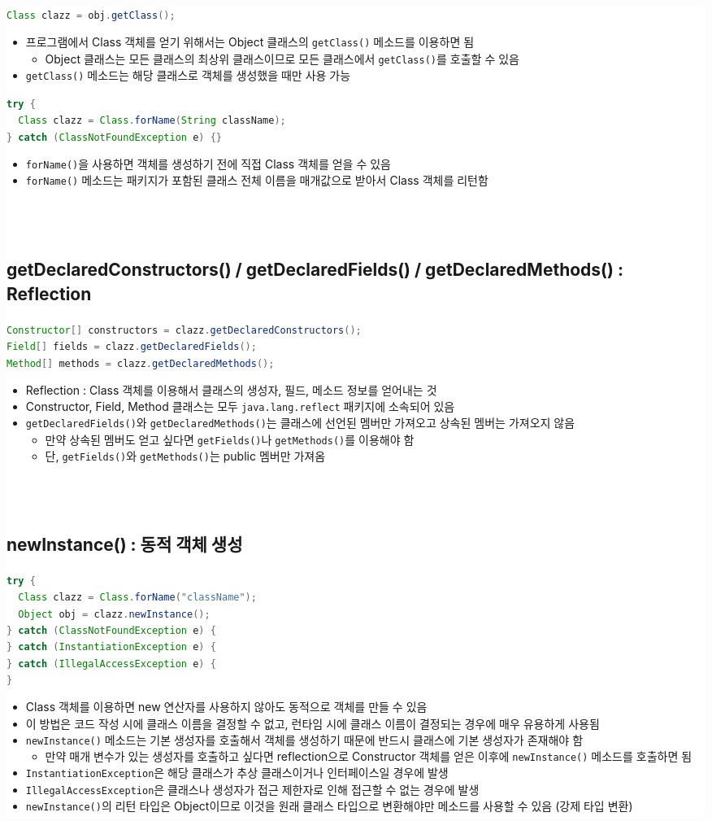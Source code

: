```java
Class clazz = obj.getClass();
```

- 프로그램에서 Class 객체를 얻기 위해서는 Object 클래스의 `getClass()` 메소드를 이용하면 됨
  - Object 클래스는 모든 클래스의 최상위 클래스이므로 모든 클래스에서 `getClass()`를 호출할 수 있음
- `getClass()` 메소드는 해당 클래스로 객체를 생성했을 때만 사용 가능

```java
try {
  Class clazz = Class.forName(String className);
} catch (ClassNotFoundException e) {}
```

- `forName()`을 사용하면 객체를 생성하기 전에 직접 Class 객체를 얻을 수 있음
- `forName()` 메소드는 패키지가 포함된 클래스 전체 이름을 매개값으로 받아서 Class 객체를 리턴함

<br>
<br>

## getDeclaredConstructors() / getDeclaredFields() / getDeclaredMethods() : Reflection

```java
Constructor[] constructors = clazz.getDeclaredConstructors();
Field[] fields = clazz.getDeclaredFields();
Method[] methods = clazz.getDeclaredMethods();
```

- Reflection : Class 객체를 이용해서 클래스의 생성자, 필드, 메소드 정보를 얻어내는 것
- Constructor, Field, Method 클래스는 모두 `java.lang.reflect` 패키지에 소속되어 있음
- `getDeclaredFields()`와 `getDeclaredMethods()`는 클래스에 선언된 멤버만 가져오고 상속된 멤버는 가져오지 않음
  - 만약 상속된 멤버도 얻고 싶다면 `getFields()`나 `getMethods()`를 이용해야 함
  - 단, `getFields()`와 `getMethods()`는 public 멤버만 가져옴

<br>
<br>

## newInstance() : 동적 객체 생성

```java
try {
  Class clazz = Class.forName("className");
  Object obj = clazz.newInstance();
} catch (ClassNotFoundException e) {
} catch (InstantiationException e) {
} catch (IllegalAccessException e) {
}
```

- Class 객체를 이용하면 new 연산자를 사용하지 않아도 동적으로 객체를 만들 수 있음
- 이 방법은 코드 작성 시에 클래스 이름을 결정할 수 없고, 런타임 시에 클래스 이름이 결정되는 경우에 매우 유용하게 사용됨
- `newInstance()` 메소드는 기본 생성자를 호출해서 객체를 생성하기 때문에 반드시 클래스에 기본 생성자가 존재해야 함
  - 만약 매개 변수가 있는 생성자를 호출하고 싶다면 reflection으로 Constructor 객체를 얻은 이후에 `newInstance()` 메소드를 호출하면 됨
- `InstantiationException`은 해당 클래스가 추상 클래스이거나 인터페이스일 경우에 발생
- `IllegalAccessException`은 클래스나 생성자가 접근 제한자로 인해 접근할 수 없는 경우에 발생
- `newInstance()`의 리턴 타입은 Object이므로 이것을 원래 클래스 타입으로 변환해야만 메소드를 사용할 수 있음 (강제 타입 변환)
